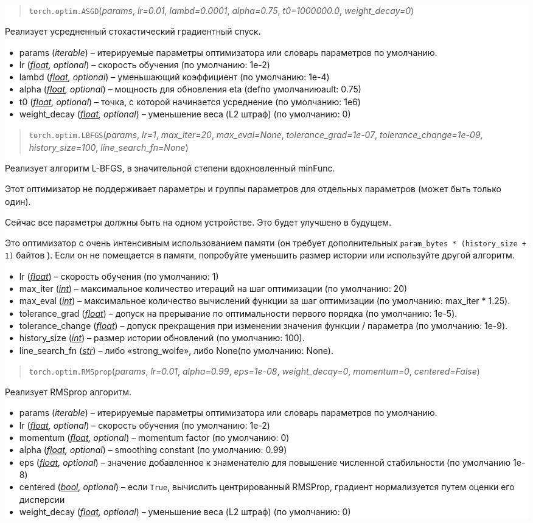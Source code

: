 > `torch.optim.ASGD`(_params_, _lr=0.01_, _lambd=0.0001_, _alpha=0.75_, _t0=1000000.0_, _weight_decay=0_)

Реализует усредненный стохастический градиентный спуск.

*   params (_iterable_) – итерируемые параметры оптимизатора или словарь параметров по умолчанию.
*   lr ([_float_](https://docs.python.org/3/library/functions.html#float)_, optional_) – скорость обучения (по умолчанию: 1e-2)
*   lambd ([_float_](https://docs.python.org/3/library/functions.html#float)_, optional_) – уменьшающий коэффициент (по умолчанию: 1e-4)
*   alpha ([_float_](https://docs.python.org/3/library/functions.html#float)_, optional_) – мощность для обновления eta (defпо умолчаниюault: 0.75)
*   t0 ([_float_](https://docs.python.org/3/library/functions.html#float)_, optional_) – точка, с которой начинается усреднение (по умолчанию: 1e6)
*   weight_decay ([_float_](https://docs.python.org/3/library/functions.html#float)_, optional_) – уменьшение веса (L2 штраф) (по умолчанию: 0)

> `torch.optim.LBFGS`(_params_, _lr=1_, _max_iter=20_, _max_eval=None_, _tolerance_grad=1e-07_, _tolerance_change=1e-09_, _history_size=100_, _line_search_fn=None_)

Реализует алгоритм L-BFGS, в значительной степени вдохновленный minFunc.

Этот оптимизатор не поддерживает параметры и группы параметров для отдельных параметров (может быть только один).

Сейчас все параметры должны быть на одном устройстве. Это будет улучшено в будущем.

Это оптимизатор с очень интенсивным использованием памяти (он требует дополнительных `param_bytes * (history_size + 1)` байтов ). Если он не помещается в памяти, попробуйте уменьшить размер истории или используйте другой алгоритм.

*   lr ([_float_](https://docs.python.org/3/library/functions.html#float)) – скорость обучения (по умолчанию: 1)
*   max_iter ([_int_](https://docs.python.org/3/library/functions.html#int)) – максимальное количество итераций на шаг оптимизации (по умолчанию: 20)
*   max_eval ([_int_](https://docs.python.org/3/library/functions.html#int)) – максимальное количество вычислений функции за шаг оптимизации (по умолчанию: max_iter * 1.25).
*   tolerance_grad ([_float_](https://docs.python.org/3/library/functions.html#float)) – допуск на прерывание по оптимальности первого порядка (по умолчанию: 1e-5).
*   tolerance_change ([_float_](https://docs.python.org/3/library/functions.html#float)) – допуск прекращения при изменении значения функции / параметра (по умолчанию: 1e-9).
*   history_size ([_int_](https://docs.python.org/3/library/functions.html#int)) – размер истории обновлений (по умолчанию: 100).
*   line_search_fn ([_str_](https://docs.python.org/3/library/stdtypes.html#str)) – либо «strong_wolfe», либо None(по умолчанию: None).

> `torch.optim.RMSprop`(_params_, _lr=0.01_, _alpha=0.99_, _eps=1e-08_, _weight_decay=0_, _momentum=0_, _centered=False_)

Реализует RMSprop алгоритм.

*   params (_iterable_) – итерируемые параметры оптимизатора или словарь параметров по умолчанию.
*   lr ([_float_](https://docs.python.org/3/library/functions.html#float)_, optional_) – скорость обучения (по умолчанию: 1e-2)
*   momentum ([_float_](https://docs.python.org/3/library/functions.html#float)_, optional_) – momentum factor (по умолчанию: 0)
*   alpha ([_float_](https://docs.python.org/3/library/functions.html#float)_, optional_) – smoothing constant (по умолчанию: 0.99)
*   eps ([_float_](https://docs.python.org/3/library/functions.html#float)_, optional_) – значение добавленное к знаменателю для повышение численной стабильности (по умолчанию 1e-8)
*   centered ([_bool_](https://docs.python.org/3/library/functions.html#bool)_, optional_) – если `True`, вычислить центрированный RMSProp, градиент нормализуется путем оценки его дисперсии
*   weight_decay ([_float_](https://docs.python.org/3/library/functions.html#float)_, optional_) – уменьшение веса (L2 штраф) (по умолчанию: 0)
